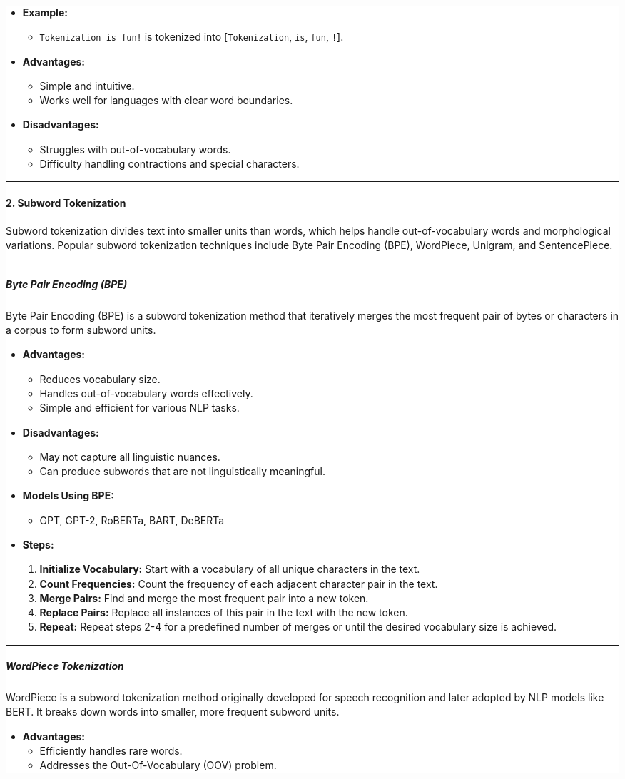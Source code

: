 - **Example:** 
  - `Tokenization is fun!` is tokenized into [`Tokenization`, `is`, `fun`, `!`].

- **Advantages:**
  - Simple and intuitive.
  - Works well for languages with clear word boundaries.
  
- **Disadvantages:**
  - Struggles with out-of-vocabulary words.
  - Difficulty handling contractions and special characters.

---

#### 2. Subword Tokenization

Subword tokenization divides text into smaller units than words, which helps handle out-of-vocabulary words and morphological variations. Popular subword tokenization techniques include Byte Pair Encoding (BPE), WordPiece, Unigram, and SentencePiece.

---

##### **Byte Pair Encoding (BPE)**

Byte Pair Encoding (BPE) is a subword tokenization method that iteratively merges the most frequent pair of bytes or characters in a corpus to form subword units.

- **Advantages:**
  - Reduces vocabulary size.
  - Handles out-of-vocabulary words effectively.
  - Simple and efficient for various NLP tasks.
  
- **Disadvantages:**
  - May not capture all linguistic nuances.
  - Can produce subwords that are not linguistically meaningful.

- **Models Using BPE:**
  - GPT, GPT-2, RoBERTa, BART, DeBERTa

- **Steps:**
  1. **Initialize Vocabulary:** Start with a vocabulary of all unique characters in the text.
  2. **Count Frequencies:** Count the frequency of each adjacent character pair in the text.
  3. **Merge Pairs:** Find and merge the most frequent pair into a new token.
  4. **Replace Pairs:** Replace all instances of this pair in the text with the new token.
  5. **Repeat:** Repeat steps 2-4 for a predefined number of merges or until the desired vocabulary size is achieved.

---

##### **WordPiece Tokenization**

WordPiece is a subword tokenization method originally developed for speech recognition and later adopted by NLP models like BERT. It breaks down words into smaller, more frequent subword units.

- **Advantages:**
  - Efficiently handles rare words.
  - Addresses the Out-Of-Vocabulary (OOV) problem.
  